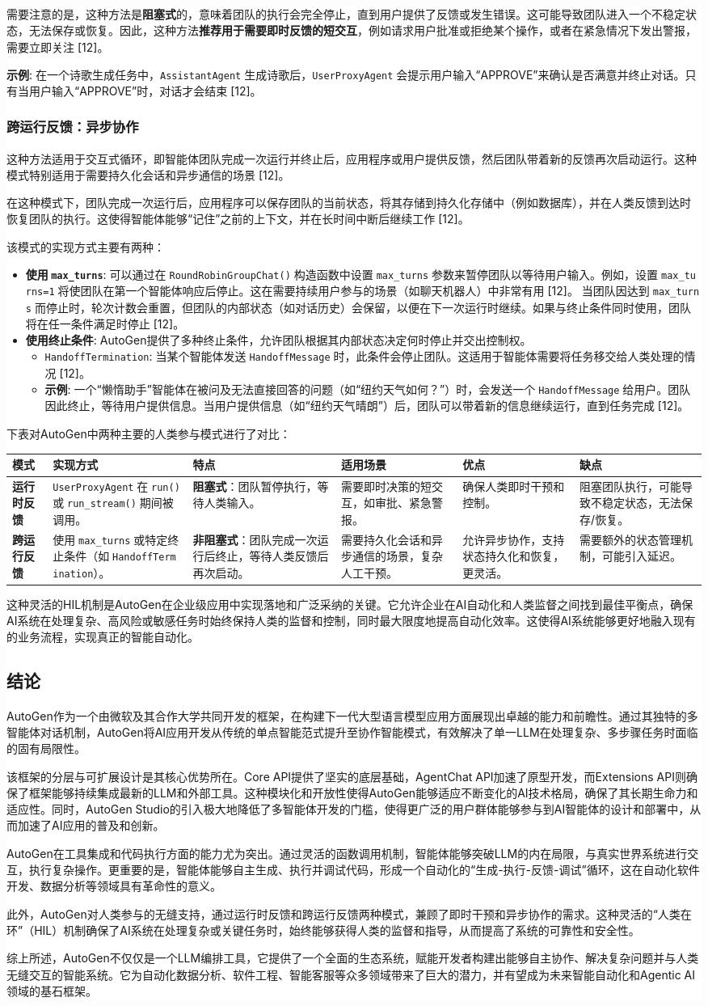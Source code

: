 需要注意的是，这种方法是**阻塞式**的，意味着团队的执行会完全停止，直到用户提供了反馈或发生错误。这可能导致团队进入一个不稳定状态，无法保存或恢复。因此，这种方法**推荐用于需要即时反馈的短交互**，例如请求用户批准或拒绝某个操作，或者在紧急情况下发出警报，需要立即关注 [12]。

**示例**: 在一个诗歌生成任务中，`AssistantAgent` 生成诗歌后，`UserProxyAgent` 会提示用户输入“APPROVE”来确认是否满意并终止对话。只有当用户输入“APPROVE”时，对话才会结束 [12]。

### 跨运行反馈：异步协作

这种方法适用于交互式循环，即智能体团队完成一次运行并终止后，应用程序或用户提供反馈，然后团队带着新的反馈再次启动运行。这种模式特别适用于需要持久化会话和异步通信的场景 [12]。

在这种模式下，团队完成一次运行后，应用程序可以保存团队的当前状态，将其存储到持久化存储中（例如数据库），并在人类反馈到达时恢复团队的执行。这使得智能体能够“记住”之前的上下文，并在长时间中断后继续工作 [12]。

该模式的实现方式主要有两种：

  * **使用 `max_turns`**: 可以通过在 `RoundRobinGroupChat()` 构造函数中设置 `max_turns` 参数来暂停团队以等待用户输入。例如，设置 `max_turns=1` 将使团队在第一个智能体响应后停止。这在需要持续用户参与的场景（如聊天机器人）中非常有用 [12]。
    当团队因达到 `max_turns` 而停止时，轮次计数会重置，但团队的内部状态（如对话历史）会保留，以便在下一次运行时继续。如果与终止条件同时使用，团队将在任一条件满足时停止 [12]。
  * **使用终止条件**: AutoGen提供了多种终止条件，允许团队根据其内部状态决定何时停止并交出控制权。
      * `HandoffTermination`: 当某个智能体发送 `HandoffMessage` 时，此条件会停止团队。这适用于智能体需要将任务移交给人类处理的情况 [12]。
      * **示例**: 一个“懒惰助手”智能体在被问及无法直接回答的问题（如“纽约天气如何？”）时，会发送一个 `HandoffMessage` 给用户。团队因此终止，等待用户提供信息。当用户提供信息（如“纽约天气晴朗”）后，团队可以带着新的信息继续运行，直到任务完成 [12]。

下表对AutoGen中两种主要的人类参与模式进行了对比：

| 模式 | 实现方式 | 特点 | 适用场景 | 优点 | 缺点 |
| :--- | :------- | :--- | :------- | :--- | :--- |
| **运行时反馈** | `UserProxyAgent` 在 `run()` 或 `run_stream()` 期间被调用。 | **阻塞式**：团队暂停执行，等待人类输入。 | 需要即时决策的短交互，如审批、紧急警报。 | 确保人类即时干预和控制。 | 阻塞团队执行，可能导致不稳定状态，无法保存/恢复。 |
| **跨运行反馈** | 使用 `max_turns` 或特定终止条件（如 `HandoffTermination`）。 | **非阻塞式**：团队完成一次运行后终止，等待人类反馈后再次启动。 | 需要持久化会话和异步通信的场景，复杂人工干预。 | 允许异步协作，支持状态持久化和恢复，更灵活。 | 需要额外的状态管理机制，可能引入延迟。 |

这种灵活的HIL机制是AutoGen在企业级应用中实现落地和广泛采纳的关键。它允许企业在AI自动化和人类监督之间找到最佳平衡点，确保AI系统在处理复杂、高风险或敏感任务时始终保持人类的监督和控制，同时最大限度地提高自动化效率。这使得AI系统能够更好地融入现有的业务流程，实现真正的智能自动化。

## 结论

AutoGen作为一个由微软及其合作大学共同开发的框架，在构建下一代大型语言模型应用方面展现出卓越的能力和前瞻性。通过其独特的多智能体对话机制，AutoGen将AI应用开发从传统的单点智能范式提升至协作智能模式，有效解决了单一LLM在处理复杂、多步骤任务时面临的固有局限性。

该框架的分层与可扩展设计是其核心优势所在。Core API提供了坚实的底层基础，AgentChat API加速了原型开发，而Extensions API则确保了框架能够持续集成最新的LLM和外部工具。这种模块化和开放性使得AutoGen能够适应不断变化的AI技术格局，确保了其长期生命力和适应性。同时，AutoGen Studio的引入极大地降低了多智能体开发的门槛，使得更广泛的用户群体能够参与到AI智能体的设计和部署中，从而加速了AI应用的普及和创新。

AutoGen在工具集成和代码执行方面的能力尤为突出。通过灵活的函数调用机制，智能体能够突破LLM的内在局限，与真实世界系统进行交互，执行复杂操作。更重要的是，智能体能够自主生成、执行并调试代码，形成一个自动化的“生成-执行-反馈-调试”循环，这在自动化软件开发、数据分析等领域具有革命性的意义。

此外，AutoGen对人类参与的无缝支持，通过运行时反馈和跨运行反馈两种模式，兼顾了即时干预和异步协作的需求。这种灵活的“人类在环”（HIL）机制确保了AI系统在处理复杂或关键任务时，始终能够获得人类的监督和指导，从而提高了系统的可靠性和安全性。

综上所述，AutoGen不仅仅是一个LLM编排工具，它提供了一个全面的生态系统，赋能开发者构建出能够自主协作、解决复杂问题并与人类无缝交互的智能系统。它为自动化数据分析、软件工程、智能客服等众多领域带来了巨大的潜力，并有望成为未来智能自动化和Agentic AI领域的基石框架。